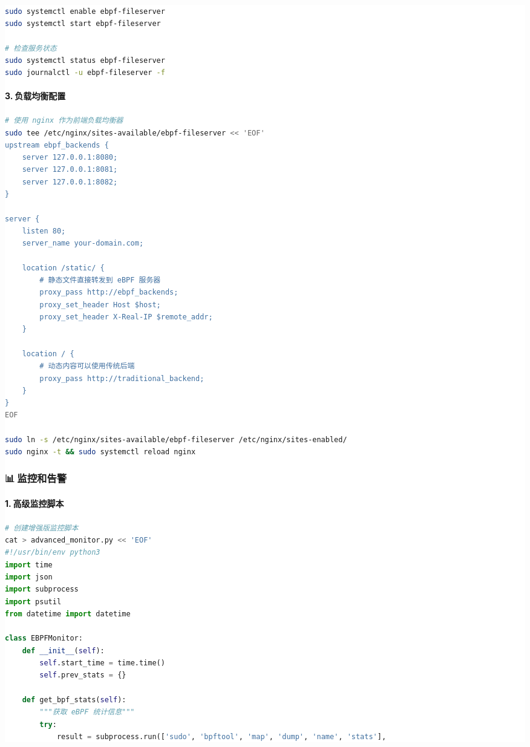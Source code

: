 ```bash
sudo systemctl enable ebpf-fileserver
sudo systemctl start ebpf-fileserver

# 检查服务状态
sudo systemctl status ebpf-fileserver
sudo journalctl -u ebpf-fileserver -f
```

#### 3. 负载均衡配置

```bash
# 使用 nginx 作为前端负载均衡器
sudo tee /etc/nginx/sites-available/ebpf-fileserver << 'EOF'
upstream ebpf_backends {
    server 127.0.0.1:8080;
    server 127.0.0.1:8081;
    server 127.0.0.1:8082;
}

server {
    listen 80;
    server_name your-domain.com;

    location /static/ {
        # 静态文件直接转发到 eBPF 服务器
        proxy_pass http://ebpf_backends;
        proxy_set_header Host $host;
        proxy_set_header X-Real-IP $remote_addr;
    }

    location / {
        # 动态内容可以使用传统后端
        proxy_pass http://traditional_backend;
    }
}
EOF

sudo ln -s /etc/nginx/sites-available/ebpf-fileserver /etc/nginx/sites-enabled/
sudo nginx -t && sudo systemctl reload nginx
```

### 📊 监控和告警

#### 1. 高级监控脚本

```python
# 创建增强版监控脚本
cat > advanced_monitor.py << 'EOF'
#!/usr/bin/env python3
import time
import json
import subprocess
import psutil
from datetime import datetime

class EBPFMonitor:
    def __init__(self):
        self.start_time = time.time()
        self.prev_stats = {}
    
    def get_bpf_stats(self):
        """获取 eBPF 统计信息"""
        try:
            result = subprocess.run(['sudo', 'bpftool', 'map', 'dump', 'name', 'stats'], 
```